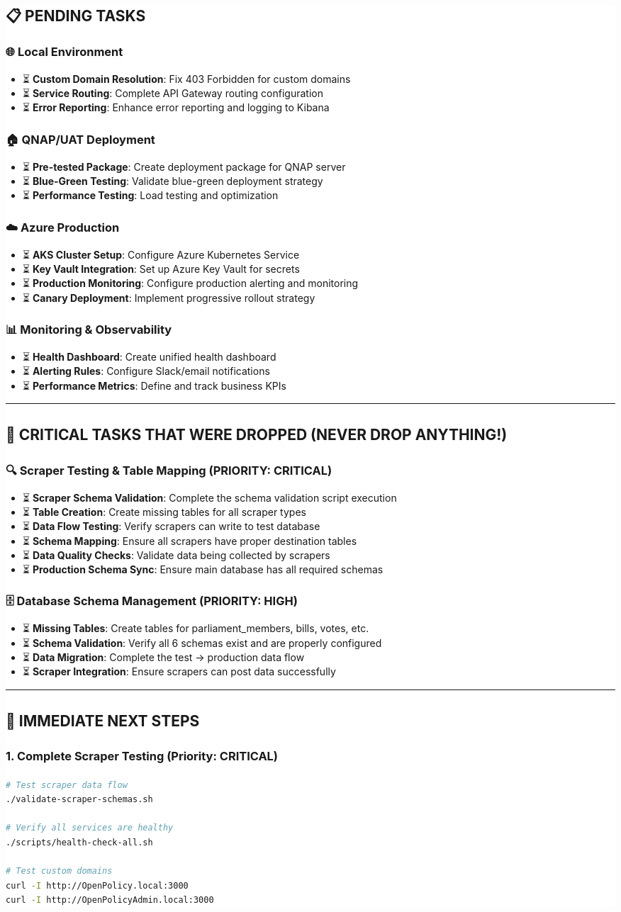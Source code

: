 
## **📋 PENDING TASKS**

### **🌐 Local Environment**
- ⏳ **Custom Domain Resolution**: Fix 403 Forbidden for custom domains
- ⏳ **Service Routing**: Complete API Gateway routing configuration
- ⏳ **Error Reporting**: Enhance error reporting and logging to Kibana

### **🏠 QNAP/UAT Deployment**
- ⏳ **Pre-tested Package**: Create deployment package for QNAP server
- ⏳ **Blue-Green Testing**: Validate blue-green deployment strategy
- ⏳ **Performance Testing**: Load testing and optimization

### **☁️ Azure Production**
- ⏳ **AKS Cluster Setup**: Configure Azure Kubernetes Service
- ⏳ **Key Vault Integration**: Set up Azure Key Vault for secrets
- ⏳ **Production Monitoring**: Configure production alerting and monitoring
- ⏳ **Canary Deployment**: Implement progressive rollout strategy

### **📊 Monitoring & Observability**
- ⏳ **Health Dashboard**: Create unified health dashboard
- ⏳ **Alerting Rules**: Configure Slack/email notifications
- ⏳ **Performance Metrics**: Define and track business KPIs

---

## **🚨 CRITICAL TASKS THAT WERE DROPPED (NEVER DROP ANYTHING!)**

### **🔍 Scraper Testing & Table Mapping (PRIORITY: CRITICAL)**
- ⏳ **Scraper Schema Validation**: Complete the schema validation script execution
- ⏳ **Table Creation**: Create missing tables for all scraper types
- ⏳ **Data Flow Testing**: Verify scrapers can write to test database
- ⏳ **Schema Mapping**: Ensure all scrapers have proper destination tables
- ⏳ **Data Quality Checks**: Validate data being collected by scrapers
- ⏳ **Production Schema Sync**: Ensure main database has all required schemas

### **🗄️ Database Schema Management (PRIORITY: HIGH)**
- ⏳ **Missing Tables**: Create tables for parliament_members, bills, votes, etc.
- ⏳ **Schema Validation**: Verify all 6 schemas exist and are properly configured
- ⏳ **Data Migration**: Complete the test → production data flow
- ⏳ **Scraper Integration**: Ensure scrapers can post data successfully

---

## **🎯 IMMEDIATE NEXT STEPS**

### **1. Complete Scraper Testing (Priority: CRITICAL)**
```bash
# Test scraper data flow
./validate-scraper-schemas.sh

# Verify all services are healthy
./scripts/health-check-all.sh

# Test custom domains
curl -I http://OpenPolicy.local:3000
curl -I http://OpenPolicyAdmin.local:3000
```
